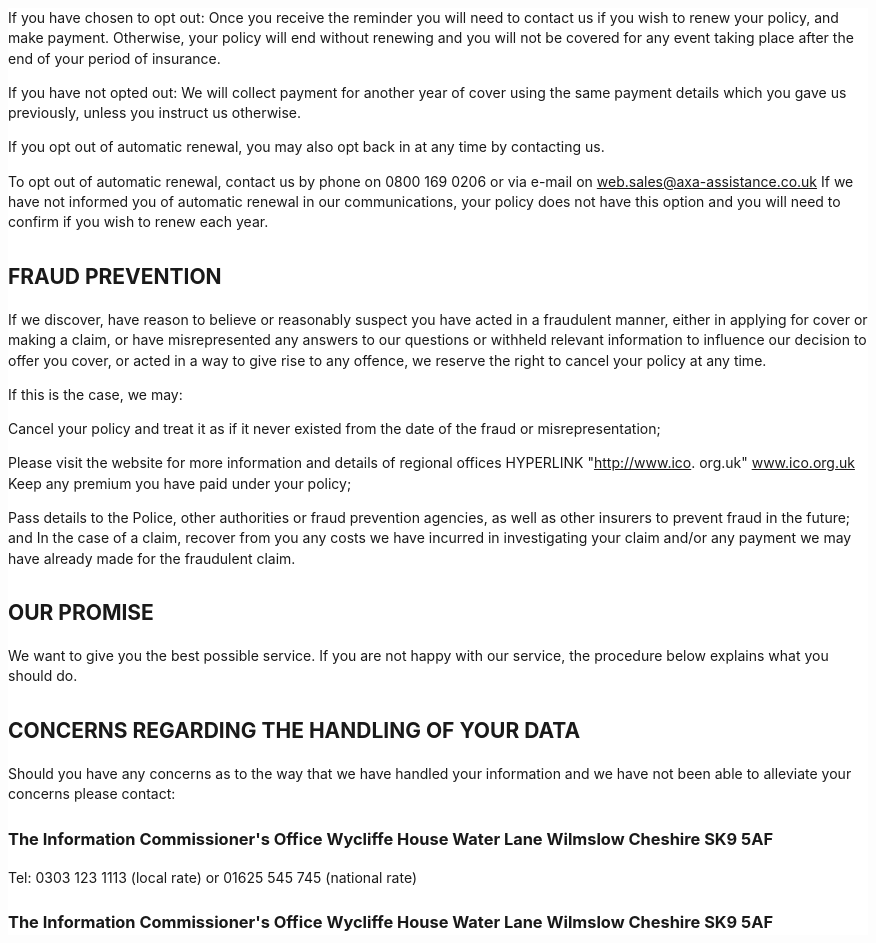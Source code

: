 If you have chosen to opt out: Once you receive the reminder you will need to contact us if you wish to renew your policy, and make payment.
Otherwise, your policy will end without renewing and you will not be covered for any event taking place after the end of your period of insurance.

If you have not opted out: We will collect payment for another year of cover using the same payment details which you gave us previously, unless you instruct us otherwise.

If you opt out of automatic renewal, you may also opt back in at any time by contacting us.

To opt out of automatic renewal, contact us by phone on 0800 169 0206 or via e-mail on web.sales@axa-assistance.co.uk If we have not informed you of automatic renewal in our communications, your policy does not have this option and you will need to confirm if you wish to renew each year.


## FRAUD PREVENTION

If we discover, have reason to believe or reasonably suspect you have acted in a fraudulent manner, either in applying for cover or making a claim, or have misrepresented any answers to our questions or withheld relevant information to influence our decision to offer you cover, or acted in a way to give rise to any offence, we reserve the right to cancel your policy at any time.

If this is the case, we may:

Cancel your policy and treat it as if it never existed from the date of the fraud or misrepresentation;

Please visit the website for more information and details of regional offices HYPERLINK "http://www.ico.
org.uk" www.ico.org.uk Keep any premium you have paid under your policy;

Pass details to the Police, other authorities or fraud prevention agencies, as well as other insurers to prevent fraud in the future; and In the case of a claim, recover from you any costs we have incurred in investigating your claim and/or any payment we may have already made for the fraudulent claim.


## OUR PROMISE

We want to give you the best possible service.
If you are not happy with our service, the procedure below explains what you should do.


## CONCERNS REGARDING THE HANDLING OF YOUR DATA

Should you have any concerns as to the way that we have handled your information and we have not been able to alleviate your concerns please contact:

### The Information Commissioner's Office Wycliffe House Water Lane Wilmslow Cheshire SK9 5AF

Tel: 0303 123 1113 (local rate) or 01625 545 745 (national rate)


### The Information Commissioner's Office Wycliffe House Water Lane Wilmslow Cheshire SK9 5AF
